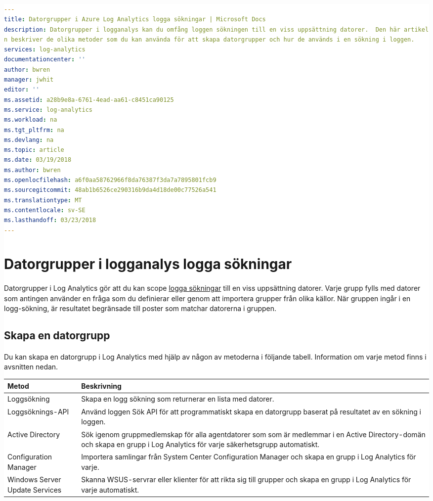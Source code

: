 ```yaml
---
title: Datorgrupper i Azure Log Analytics logga sökningar | Microsoft Docs
description: Datorgrupper i logganalys kan du omfång loggen sökningen till en viss uppsättning datorer.  Den här artikeln beskriver de olika metoder som du kan använda för att skapa datorgrupper och hur de används i en sökning i loggen.
services: log-analytics
documentationcenter: ''
author: bwren
manager: jwhit
editor: ''
ms.assetid: a28b9e8a-6761-4ead-aa61-c8451ca90125
ms.service: log-analytics
ms.workload: na
ms.tgt_pltfrm: na
ms.devlang: na
ms.topic: article
ms.date: 03/19/2018
ms.author: bwren
ms.openlocfilehash: a6f0aa58762966f8da76387f3da7a7895801fcb9
ms.sourcegitcommit: 48ab1b6526ce290316b9da4d18de00c77526a541
ms.translationtype: MT
ms.contentlocale: sv-SE
ms.lasthandoff: 03/23/2018
---
```

# <a name="computer-groups-in-log-analytics-log-searches"></a>Datorgrupper i logganalys logga sökningar

Datorgrupper i Log Analytics gör att du kan scope [logga sökningar](log-analytics-log-search-new.md) till en viss uppsättning datorer.  Varje grupp fylls med datorer som antingen använder en fråga som du definierar eller genom att importera grupper från olika källor.  När gruppen ingår i en logg-sökning, är resultatet begränsade till poster som matchar datorerna i gruppen.

## <a name="creating-a-computer-group"></a>Skapa en datorgrupp
Du kan skapa en datorgrupp i Log Analytics med hjälp av någon av metoderna i följande tabell.  Information om varje metod finns i avsnitten nedan. 

| Metod | Beskrivning |
|:--- |:--- |
| Loggsökning |Skapa en logg sökning som returnerar en lista med datorer. |
| Loggsöknings-API |Använd loggen Sök API för att programmatiskt skapa en datorgrupp baserat på resultatet av en sökning i loggen. |
| Active Directory |Sök igenom gruppmedlemskap för alla agentdatorer som som är medlemmar i en Active Directory-domän och skapa en grupp i Log Analytics för varje säkerhetsgrupp automatiskt. |
| Configuration Manager | Importera samlingar från System Center Configuration Manager och skapa en grupp i Log Analytics för varje. |
| Windows Server Update Services |Skanna WSUS-servrar eller klienter för att rikta sig till grupper och skapa en grupp i Log Analytics för varje automatiskt. |
